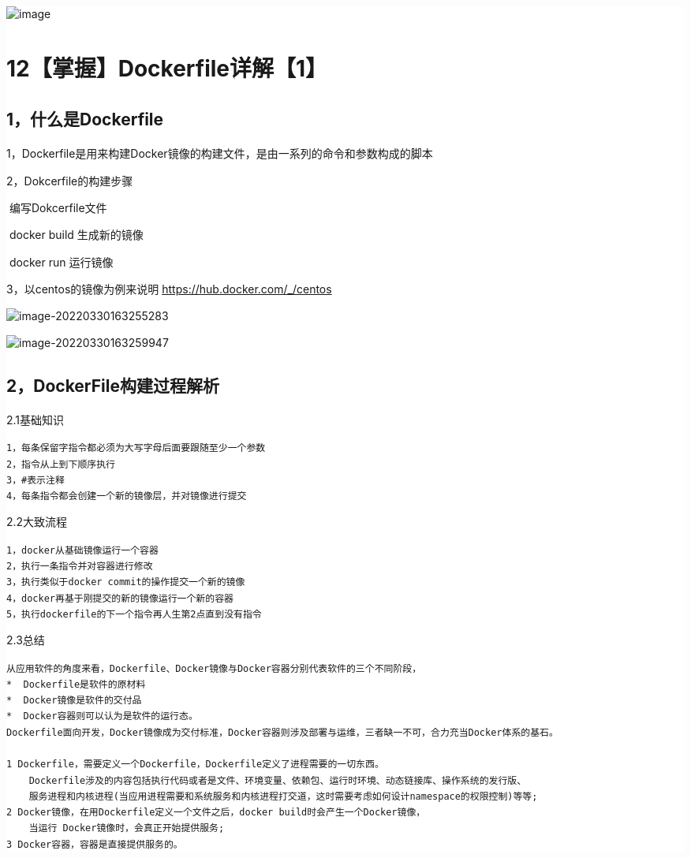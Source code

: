 ![image](https://picgo.xingenhi.cn//typorabb25d5a0-b947-4cf4-a42a-f025e9e464c4.png)

# 12【掌握】Dockerfile详解【1】

## 1，什么是Dockerfile

1，Dockerfile是用来构建Docker镜像的构建文件，是由一系列的命令和参数构成的脚本

2，Dokcerfile的构建步骤

​    编写Dokcerfile文件  

​    docker build 生成新的镜像  

​    docker run 运行镜像  

3，以centos的镜像为例来说明 https://hub.docker.com/_/centos

![image-20220330163255283](https://picgo.xingenhi.cn//typoraimage-20220330163255283.png)

![image-20220330163259947](https://picgo.xingenhi.cn//typoraimage-20220330163259947.png)

## 2，DockerFile构建过程解析

2.1基础知识

```
1，每条保留字指令都必须为大写字母后面要跟随至少一个参数
2，指令从上到下顺序执行
3，#表示注释
4，每条指令都会创建一个新的镜像层，并对镜像进行提交
```

2.2大致流程

```
1，docker从基础镜像运行一个容器
2，执行一条指令并对容器进行修改
3，执行类似于docker commit的操作提交一个新的镜像
4，docker再基于刚提交的新的镜像运行一个新的容器
5，执行dockerfile的下一个指令再人生第2点直到没有指令
```

2.3总结

```
从应用软件的角度来看，Dockerfile、Docker镜像与Docker容器分别代表软件的三个不同阶段，
*  Dockerfile是软件的原材料
*  Docker镜像是软件的交付品
*  Docker容器则可以认为是软件的运行态。
Dockerfile面向开发，Docker镜像成为交付标准，Docker容器则涉及部署与运维，三者缺一不可，合力充当Docker体系的基石。

1 Dockerfile，需要定义一个Dockerfile，Dockerfile定义了进程需要的一切东西。
    Dockerfile涉及的内容包括执行代码或者是文件、环境变量、依赖包、运行时环境、动态链接库、操作系统的发行版、
    服务进程和内核进程(当应用进程需要和系统服务和内核进程打交道，这时需要考虑如何设计namespace的权限控制)等等;
2 Docker镜像，在用Dockerfile定义一个文件之后，docker build时会产生一个Docker镜像，
    当运行 Docker镜像时，会真正开始提供服务;
3 Docker容器，容器是直接提供服务的。
```
